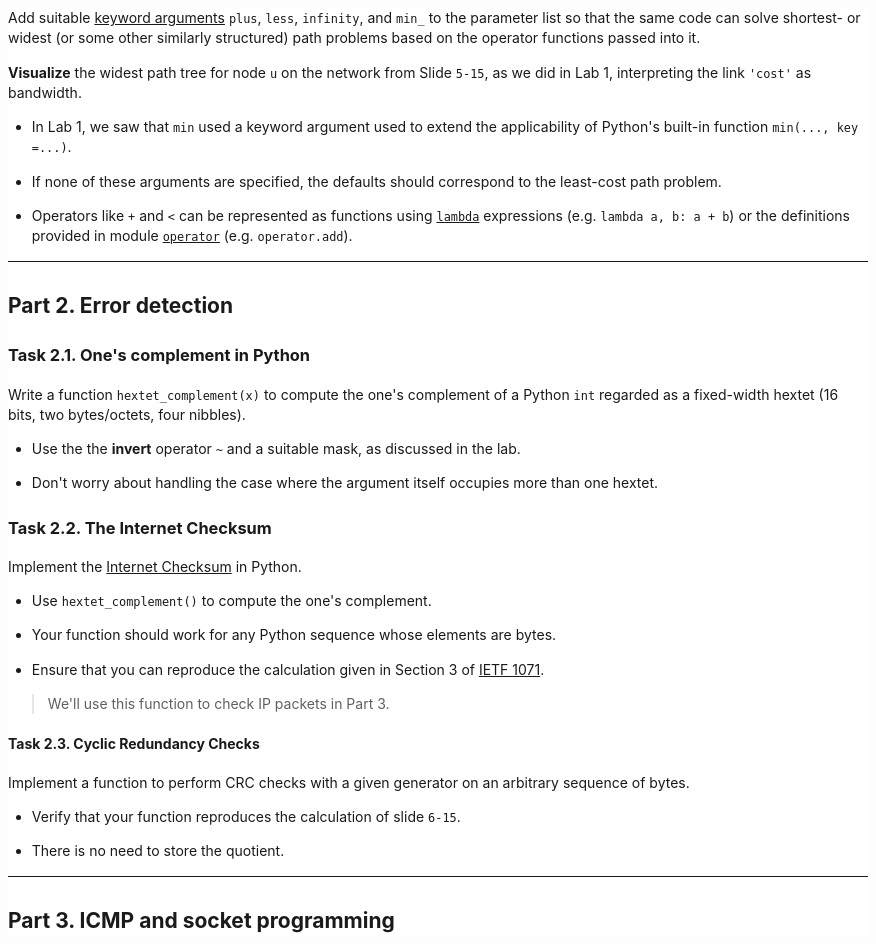 Add suitable [keyword arguments](https://docs.python.org/2/tutorial/controlflow.html#keyword-arguments) `plus`, `less`, `infinity`, and `min_` to the parameter list so that the same code can solve shortest- or widest (or some other similarly structured) path problems based on the operator functions passed into it.

**Visualize** the widest path tree for node `u` on the network from Slide `5-15`, as we did in Lab 1, interpreting the link `'cost'` as bandwidth.

- In Lab 1, we saw that `min` used a keyword argument used to extend the applicability of Python's built-in function `min(..., key=...)`.

- If none of these arguments are specified, the defaults should correspond to the least-cost path problem.

- Operators like `+` and `<` can be represented as functions using [`lambda`](https://docs.python.org/3/tutorial/controlflow.html?highlight=lambda#lambda-expressions) expressions (e.g. `lambda a, b: a + b`) or the definitions provided in module [`operator`](https://docs.python.org/3/library/operator.html) (e.g. `operator.add`).

---

## Part 2. Error detection

### Task 2.1. One's complement in Python

Write a function `hextet_complement(x)` to compute the one's complement of a Python `int` regarded as a fixed-width hextet (16 bits, two bytes/octets, four nibbles).

- Use the the **invert** operator `~` and a suitable mask, as discussed in the lab.

- Don't worry about handling the case where the argument itself occupies more than one hextet.

### Task 2.2. The Internet Checksum

Implement the [Internet Checksum](https://en.wikipedia.org/wiki/IPv4_header_checksum) in Python.

- Use `hextet_complement()` to compute the one's complement.

- Your function should work for any Python sequence whose elements are bytes.

- Ensure that you can reproduce the calculation given in Section 3 of [IETF 1071](https://tools.ietf.org/html/rfc1071).

> We'll use this function to check IP packets in Part 3.

#### Task 2.3. Cyclic Redundancy Checks

Implement a function to perform CRC checks with a given generator on an arbitrary sequence of bytes.

- Verify that your function reproduces the calculation of slide `6-15`.

- There is no need to store the quotient.

---

## Part 3. ICMP and socket programming
